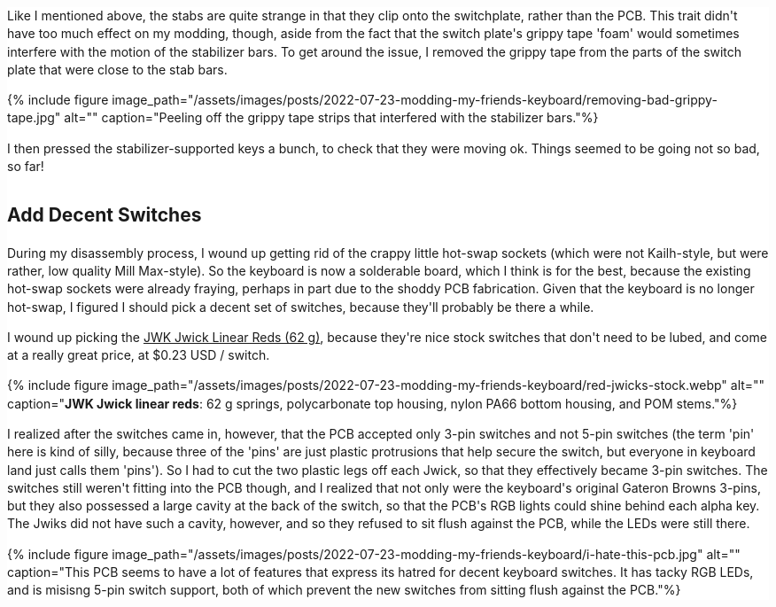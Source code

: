 Like I mentioned above, the stabs are quite strange in that they clip onto the switchplate, rather than the PCB. This trait didn't have too much effect on my modding, though, aside from the fact that the switch plate's grippy tape 'foam' would sometimes interfere with the motion of the stabilizer bars. To get around the issue, I removed the grippy tape from the parts of the switch plate that were close to the stab bars. 

{% include figure image_path="/assets/images/posts/2022-07-23-modding-my-friends-keyboard/removing-bad-grippy-tape.jpg" alt="" caption="Peeling off the grippy tape strips that interfered with the stabilizer bars."%}

I then pressed the stabilizer-supported keys a bunch, to check that they were moving ok. Things seemed to be going not so bad, so far!

## Add Decent Switches
During my disassembly process, I wound up getting rid of the crappy little hot-swap sockets (which were not Kailh-style, but were rather, low quality Mill Max-style). So the keyboard is now a solderable board, which I think is for the best, because the existing hot-swap sockets were already fraying, perhaps in part due to the shoddy PCB fabrication. Given that the keyboard is no longer hot-swap, I figured I should pick a decent set of switches, because they'll probably be there a while.

I wound up picking the [JWK Jwick Linear Reds (62 g)](https://divinikey.com/products/jwk-jwick-linear-switches?variant=39897727893569), because they're nice stock switches that don't need to be lubed, and come at a really great price, at $0.23 USD / switch.  

{% include figure image_path="/assets/images/posts/2022-07-23-modding-my-friends-keyboard/red-jwicks-stock.webp" alt="" caption="**JWK Jwick linear reds**: 62 g springs, polycarbonate top housing, nylon PA66 bottom housing, and POM stems."%}

I realized after the switches came in, however, that the PCB accepted only 3-pin switches and not 5-pin switches (the term 'pin' here is kind of silly, because three of the 'pins' are just plastic protrusions that help secure the switch, but everyone in keyboard land just calls them 'pins'). So I had to cut the two plastic legs off each Jwick, so that they effectively became 3-pin switches. The switches still weren't fitting into the PCB though, and I realized that not only were the keyboard's original Gateron Browns 3-pins, but they also possessed a large cavity at the back of the switch, so that the PCB's RGB lights could shine behind each alpha key. The Jwiks did not have such a cavity, however, and so they refused to sit flush against the PCB, while the LEDs were still there. 

{% include figure image_path="/assets/images/posts/2022-07-23-modding-my-friends-keyboard/i-hate-this-pcb.jpg" alt="" caption="This PCB seems to have a lot of features that express its hatred for decent keyboard switches. It has tacky RGB LEDs, and is misisng 5-pin switch support, both of which prevent the new switches from sitting flush against the PCB."%}

<figure class="half">